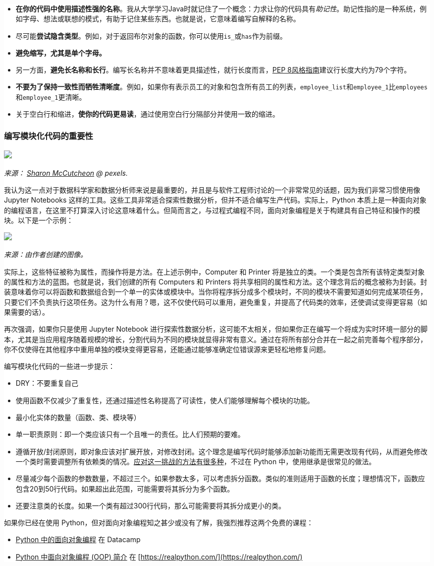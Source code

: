 +   **在你的代码中使用描述性强的名称**。我从大学学习Java时就记住了一个概念：力求让你的代码具有*助记性*。助记性指的是一种系统，例如字母、想法或联想的模式，有助于记住某些东西。也就是说，它意味着编写自解释的名称。

+   尽可能**尝试隐含类型**。例如，对于返回布尔对象的函数，你可以使用`is_`或`has`作为前缀。

+   **避免缩写，尤其是单个字母。**

+   另一方面，**避免长名称和长行**。编写长名称并不意味着更具描述性，就行长度而言，[PEP 8风格指南](https://www.python.org/dev/peps/pep-0008/)建议行长度大约为79个字符。

+   **不要为了保持一致性而牺牲清晰度**。例如，如果你有表示员工的对象和包含所有员工的列表，`employee_list`和`employee_1`比`employees`和`employee_1`更清晰。

+   关于空白行和缩进，**使你的代码更易读**，通过使用空白行分隔部分并使用一致的缩进。

### 编写模块化代码的重要性

![](../Images/13e65db455b071d50666ec8f4d63901a.png)

*来源： [Sharon McCutcheon](https://www.pexels.com/photo/art-materials-art-supplies-blocks-blur-1148496/) @ pexels.*

我认为这一点对于数据科学家和数据分析师来说是最重要的，并且是与软件工程师讨论的一个非常常见的话题，因为我们非常习惯使用像 Jupyter Notebooks 这样的工具。这些工具非常适合探索性数据分析，但并不适合编写生产代码。实际上，Python 本质上是一种面向对象的编程语言，在这里不打算深入讨论这意味着什么。但简而言之，与过程式编程不同，面向对象编程是关于构建具有自己特征和操作的模块。以下是一个示例：

![](../Images/a8ede08cba7ff915b06d51bb1e8a7d6e.png)

*来源：由作者创建的图像。*

实际上，这些特征被称为属性，而操作将是方法。在上述示例中，Computer 和 Printer 将是独立的类。一个类是包含所有该特定类型对象的属性和方法的蓝图。也就是说，我们创建的所有 Computers 和 Printers 将共享相同的属性和方法。这个理念背后的概念被称为封装。封装意味着你可以将函数和数据组合到一个单一的实体或模块中。当你将程序拆分成多个模块时，不同的模块不需要知道如何完成某项任务，只要它们不负责执行这项任务。这为什么有用？嗯，这不仅使代码可以重用，避免重复，并提高了代码类的效率，还使调试变得更容易（如果需要的话）。

再次强调，如果你只是使用 Jupyter Notebook 进行探索性数据分析，这可能不太相关，但如果你正在编写一个将成为实时环境一部分的脚本，尤其是当应用程序随着规模的增长，分割代码为不同的模块就显得非常有意义。通过在将所有部分合并在一起之前完善每个程序部分，你不仅使得在其他程序中重用单独的模块变得更容易，还能通过能够准确定位错误源来更轻松地修复问题。

编写模块化代码的一些进一步提示：

+   DRY：不要重复自己

+   使用函数不仅减少了重复性，还通过描述性名称提高了可读性，使人们能够理解每个模块的功能。

+   最小化实体的数量（函数、类、模块等）

+   单一职责原则：即一个类应该只有一个且唯一的责任。比人们预期的要难。

+   遵循开放/封闭原则，即对象应该对扩展开放，对修改封闭。这个理念是编写代码时能够添加新功能而无需更改现有代码，从而避免修改一个类时需要调整所有依赖类的情况。[应对这一挑战的方法有很多种](https://stackify.com/solid-design-open-closed-principle/)，不过在 Python 中，使用继承是很常见的做法。

+   尽量减少每个函数的参数数量，不超过三个。如果参数太多，可以考虑拆分函数。类似的准则适用于函数的长度；理想情况下，函数应包含20到50行代码。如果超出此范围，可能需要将其拆分为多个函数。

+   还要注意类的长度。如果一个类有超过300行代码，那么可能需要将其拆分成更小的类。

如果你已经在使用 Python，但对面向对象编程知之甚少或没有了解，我强烈推荐这两个免费的课程：

+   [Python 中的面向对象编程](https://www.datacamp.com/courses/object-oriented-programming-in-python) 在 Datacamp

+   [Python 中面向对象编程 (OOP) 简介](https://realpython.com/courses/intro-object-oriented-programming-oop-python/) 在 [https://realpython.com/](https://realpython.com/)

